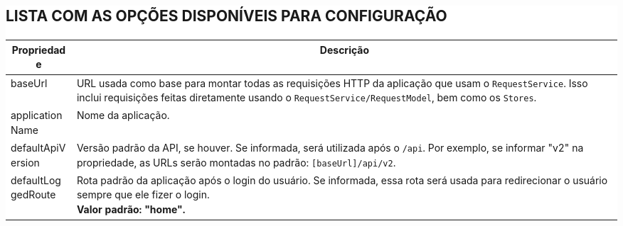## LISTA COM AS OPÇÕES DISPONÍVEIS PARA CONFIGURAÇÃO

| Propriedade                                                                | Descrição                                                                                                                                                                                                                                                                                                                                                                                                                                                                                                                                                                                                                                                                                                                                                                                                                                                                                 |
|----------------------------------------------------------------------------|-------------------------------------------------------------------------------------------------------------------------------------------------------------------------------------------------------------------------------------------------------------------------------------------------------------------------------------------------------------------------------------------------------------------------------------------------------------------------------------------------------------------------------------------------------------------------------------------------------------------------------------------------------------------------------------------------------------------------------------------------------------------------------------------------------------------------------------------------------------------------------------------|
| baseUrl                                                                    | URL usada como base para montar todas as requisições HTTP da aplicação que usam o `RequestService`. Isso inclui requisições feitas diretamente usando o `RequestService/RequestModel`, bem como os `Stores`.                                                                                                                                                                                                                                                                                                                                                                                                                                                                                                                                                                                                                                                                              |
| applicationName                                                            | Nome da aplicação.                                                                                                                                                                                                                                                                                                                                                                                                                                                                                                                                                                                                                                                                                                                                                                                                                                                                        |
| defaultApiVersion                                                          | Versão padrão da API, se houver. Se informada, será utilizada após o `/api`. Por exemplo, se informar "v2" na propriedade, as URLs serão montadas no padrão: `[baseUrl]/api/v2`.                                                                                                                                                                                                                                                                                                                                                                                                                                                                                                                                                                                                                                                                                                          |
| defaultLoggedRoute                                                         | Rota padrão da aplicação após o login do usuário. Se informada, essa rota será usada para redirecionar o usuário sempre que ele fizer o login. <br/>**Valor padrão: "home".**                                                                                                                                                                                                                                                                                                                                                                                                                                                                                                                                                                                                                                                                                                             |